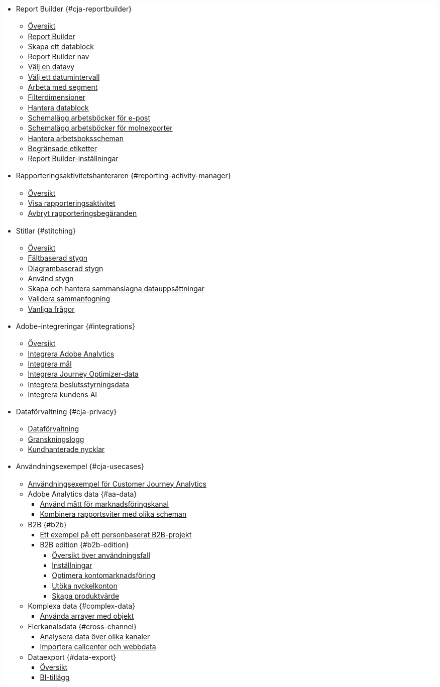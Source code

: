 + Report Builder {#cja-reportbuilder}
   + [Översikt](../report-builder/rb-overview.md)
   + [Report Builder](../report-builder/report-builder-setup.md)
   + [Skapa ett datablock](../report-builder/create-a-data-block.md)
   + [Report Builder nav](../report-builder/report-builder-hub.md)
   + [Välj en datavy](../report-builder/select-data-view.md)
   + [Välj ett datumintervall](../report-builder/select-date-range.md)
   + [Arbeta med segment](../report-builder/work-with-filters.md)
   + [Filterdimensioner](../report-builder/filter-dimensions.md)
   + [Hantera datablock](../report-builder/manage-reportbuilder.md)
   + [Schemalägg arbetsböcker för e-post](../report-builder/schedule-reportbuilder.md)
   + [Schemalägg arbetsböcker för molnexporter](../report-builder/report-builder-export.md)
   + [Hantera arbetsboksscheman](/help/report-builder/manage-schedules-reportbuilder.md)
   + [Begränsade etiketter](../report-builder/restricted-labels.md)
   + [Report Builder-inställningar](../report-builder/report-builder-settings.md)


+ Rapporteringsaktivitetshanteraren {#reporting-activity-manager}
   + [Översikt](../reporting-activity-manager/reporting-activity-overview.md)
   + [Visa rapporteringsaktivitet](../reporting-activity-manager/reporting-activity.md)
   + [Avbryt rapporteringsbegäranden](../reporting-activity-manager/reporting-activity-cancel-requests.md)

+ Stitlar {#stitching}
   + [Översikt](/help/stitching/overview.md)
   + [Fältbaserad stygn](/help/stitching/fbs.md)
   + [Diagrambaserad stygn](/help/stitching/gbs.md)
   + [Använd stygn](/help/stitching/use-stitching.md)
   + [Skapa och hantera sammanslagna datauppsättningar](/help/stitching/stitching-ui.md)
   + [Validera sammanfogning](/help/stitching/validate.md)
   + [Vanliga frågor](/help/stitching/faq.md)

+ Adobe-integreringar {#integrations}
   + [Översikt](/help/integrations/overview.md)
   + [Integrera Adobe Analytics](/help/integrations/aa.md)
   + [Integrera mål](/help/integrations/at.md)
   + [Integrera Journey Optimizer-data](/help/integrations/ajo.md)
   + [Integrera beslutsstyrningsdata](/help/integrations/ajo-od.md)
   + [Integrera kundens AI](/help/integrations/customer-ai.md)

+ Dataförvaltning {#cja-privacy}
   + [Dataförvaltning](../privacy/privacy-overview.md)
   + [Granskningslogg](../privacy/audit-log.md)
   + [Kundhanterade nycklar](../privacy/cmk.md)

+ Användningsexempel {#cja-usecases}
   + [Användningsexempel för Customer Journey Analytics](../use-cases/cja-usecases.md)
   + Adobe Analytics data {#aa-data}
      + [Använd mått för marknadsföringskanal](../use-cases/aa-data/marketing-channels.md)
      + [Kombinera rapportsviter med olika scheman](../use-cases/aa-data/combine-report-suites.md)
   + B2B {#b2b}
      + [Ett exempel på ett personbaserat B2B-projekt](../use-cases/b2b/example.md)
      + B2B edition {#b2b-edition}
         + [Översikt över användningsfall](/help/use-cases/b2b/b2b-edition/use-cases-overview.md)
         + [Inställningar](/help/use-cases/b2b/b2b-edition/setup.md)
         + [Optimera kontomarknadsföring](/help/use-cases/b2b/b2b-edition/optimize-account-marketing.md)
         + [Utöka nyckelkonton](/help/use-cases/b2b/b2b-edition/grow-key-accounts.md)
         + [Skapa produktvärde](/help/use-cases/b2b/b2b-edition/build-product-value.md)
   + Komplexa data {#complex-data}
      + [Använda arrayer med objekt](../use-cases/object-arrays.md)
   + Flerkanalsdata {#cross-channel}
      + [Analysera data över olika kanaler](../use-cases/cross-channel/cross-channel.md)
      + [Importera callcenter och webbdata](../use-cases/cross-channel/call-center.md)
   + Dataexport {#data-export}
      + [Översikt](../use-cases/data-export/overview.md)
      + [BI-tillägg](../use-cases/data-export/bi-extension.md)